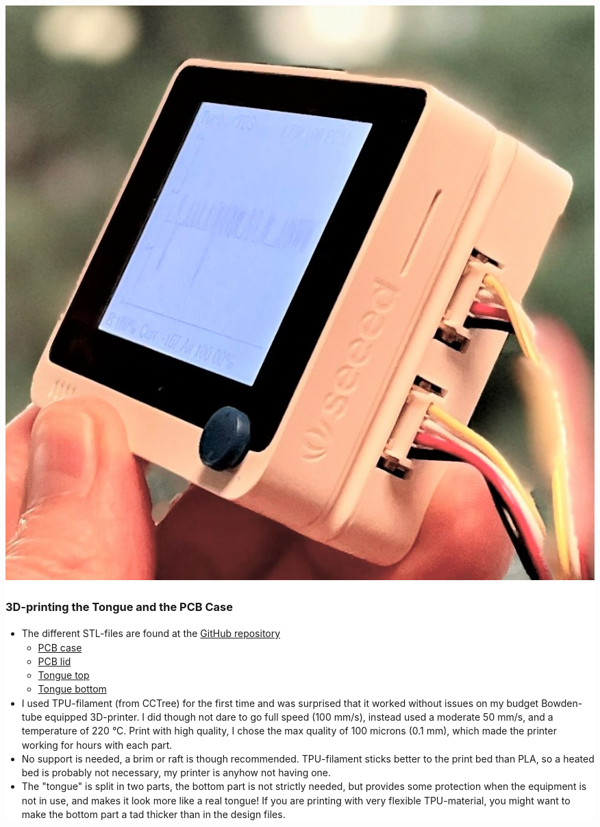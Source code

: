 
![](.gitbook/assets/liquid-classification-tinyml/WIO_Analog_ports.jpg)

### 3D-printing the Tongue and the PCB Case

- The different STL-files are found at the [GitHub repository](https://github.com/baljo/Tongue/tree/main/3D%20Model/STL-files)
    - [PCB case](https://github.com/baljo/Tongue/blob/main/3D%20Model/STL-files/PCB%20case.stl)
    - [PCB lid](https://github.com/baljo/Tongue/blob/main/3D%20Model/STL-files/PCB%20lid.stl)
    - [Tongue top](https://github.com/baljo/Tongue/blob/main/3D%20Model/STL-files/Tongue_top.stl)
    - [Tongue bottom](https://github.com/baljo/Tongue/blob/main/3D%20Model/STL-files/Tongue_bottom.stl)
- I used TPU-filament (from CCTree) for the first time and was surprised that it worked without issues on my budget Bowden-tube equipped 3D-printer. I did though not dare to go full speed (100 mm/s), instead used a moderate 50 mm/s, and a temperature of 220 °C. Print with high quality, I chose the max quality of 100 microns (0.1 mm), which made the printer working for hours with each part. 
- No support is needed, a brim or raft is though recommended. TPU-filament sticks better to the print bed than PLA, so a heated bed is probably not necessary, my printer is anyhow not having one.
- The "tongue" is split in two parts, the bottom part is not strictly needed, but provides some protection when the equipment is not in use, and makes it look more like a real tongue! If you are printing with very flexible TPU-material, you might want to make the bottom part a tad thicker than in the design files.
